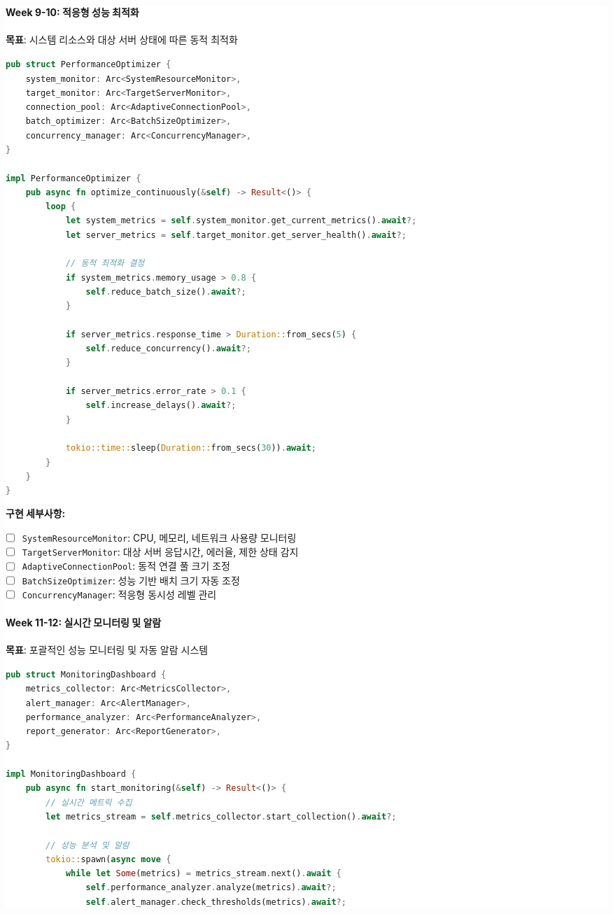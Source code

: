 #### Week 9-10: 적응형 성능 최적화
**목표**: 시스템 리소스와 대상 서버 상태에 따른 동적 최적화

```rust
pub struct PerformanceOptimizer {
    system_monitor: Arc<SystemResourceMonitor>,
    target_monitor: Arc<TargetServerMonitor>,
    connection_pool: Arc<AdaptiveConnectionPool>,
    batch_optimizer: Arc<BatchSizeOptimizer>,
    concurrency_manager: Arc<ConcurrencyManager>,
}

impl PerformanceOptimizer {
    pub async fn optimize_continuously(&self) -> Result<()> {
        loop {
            let system_metrics = self.system_monitor.get_current_metrics().await?;
            let server_metrics = self.target_monitor.get_server_health().await?;
            
            // 동적 최적화 결정
            if system_metrics.memory_usage > 0.8 {
                self.reduce_batch_size().await?;
            }
            
            if server_metrics.response_time > Duration::from_secs(5) {
                self.reduce_concurrency().await?;
            }
            
            if server_metrics.error_rate > 0.1 {
                self.increase_delays().await?;
            }
            
            tokio::time::sleep(Duration::from_secs(30)).await;
        }
    }
}
```

**구현 세부사항:**
- [ ] `SystemResourceMonitor`: CPU, 메모리, 네트워크 사용량 모니터링
- [ ] `TargetServerMonitor`: 대상 서버 응답시간, 에러율, 제한 상태 감지
- [ ] `AdaptiveConnectionPool`: 동적 연결 풀 크기 조정
- [ ] `BatchSizeOptimizer`: 성능 기반 배치 크기 자동 조정
- [ ] `ConcurrencyManager`: 적응형 동시성 레벨 관리

#### Week 11-12: 실시간 모니터링 및 알람
**목표**: 포괄적인 성능 모니터링 및 자동 알람 시스템

```rust
pub struct MonitoringDashboard {
    metrics_collector: Arc<MetricsCollector>,
    alert_manager: Arc<AlertManager>,
    performance_analyzer: Arc<PerformanceAnalyzer>,
    report_generator: Arc<ReportGenerator>,
}

impl MonitoringDashboard {
    pub async fn start_monitoring(&self) -> Result<()> {
        // 실시간 메트릭 수집
        let metrics_stream = self.metrics_collector.start_collection().await?;
        
        // 성능 분석 및 알람
        tokio::spawn(async move {
            while let Some(metrics) = metrics_stream.next().await {
                self.performance_analyzer.analyze(metrics).await?;
                self.alert_manager.check_thresholds(metrics).await?;
```